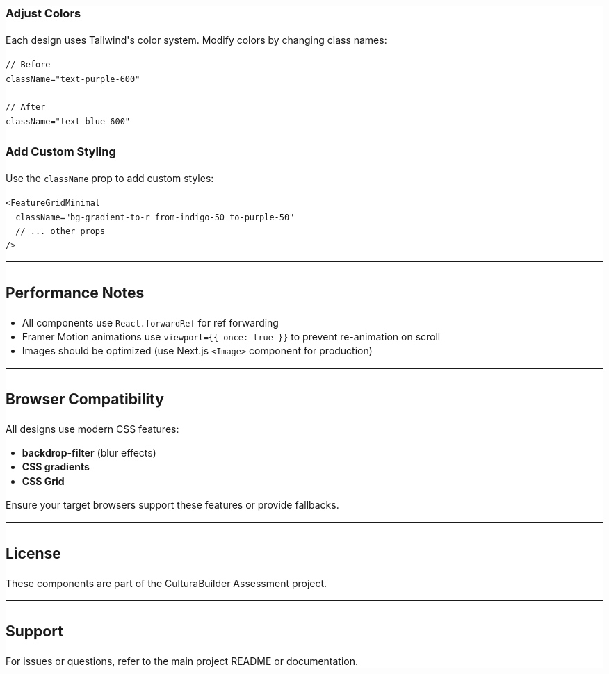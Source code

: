 ### Adjust Colors
Each design uses Tailwind's color system. Modify colors by changing class names:
```tsx
// Before
className="text-purple-600"

// After
className="text-blue-600"
```

### Add Custom Styling
Use the `className` prop to add custom styles:
```tsx
<FeatureGridMinimal
  className="bg-gradient-to-r from-indigo-50 to-purple-50"
  // ... other props
/>
```

---

## Performance Notes

- All components use `React.forwardRef` for ref forwarding
- Framer Motion animations use `viewport={{ once: true }}` to prevent re-animation on scroll
- Images should be optimized (use Next.js `<Image>` component for production)

---

## Browser Compatibility

All designs use modern CSS features:
- **backdrop-filter** (blur effects)
- **CSS gradients**
- **CSS Grid**

Ensure your target browsers support these features or provide fallbacks.

---

## License

These components are part of the CulturaBuilder Assessment project.

---

## Support

For issues or questions, refer to the main project README or documentation.
